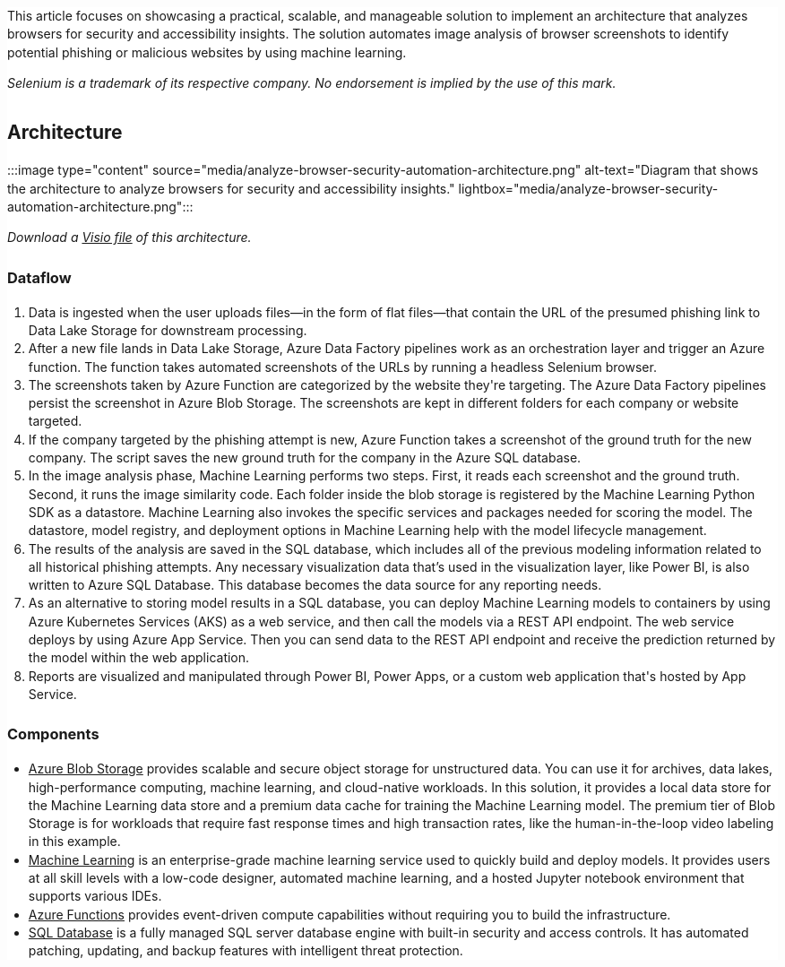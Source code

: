 This article focuses on showcasing a practical, scalable, and manageable solution to implement an architecture that analyzes browsers for security and accessibility insights. The solution automates image analysis of browser screenshots to identify potential phishing or malicious websites by using machine learning.

*Selenium is a trademark of its respective company. No endorsement is implied by the use of this mark.*

## Architecture

:::image type="content" source="media/analyze-browser-security-automation-architecture.png" alt-text="Diagram that shows the architecture to analyze browsers for security and accessibility insights." lightbox="media/analyze-browser-security-automation-architecture.png":::

*Download a [Visio file](https://arch-center.azureedge.net/analyze-browser-security-automation-architecture.vsdx) of this architecture.*

### Dataflow

1. Data is ingested when the user uploads files—in the form of flat files—that contain the URL of the presumed phishing link to Data Lake Storage for downstream processing.
2. After a new file lands in Data Lake Storage, Azure Data Factory pipelines work as an orchestration layer and trigger an Azure function. The function takes automated screenshots of the URLs by running a headless Selenium browser.
3. The screenshots taken by Azure Function are categorized by the website they're targeting. The Azure Data Factory pipelines persist the screenshot in Azure Blob Storage. The screenshots are kept in different folders for each company or website targeted.
4. If the company targeted by the phishing attempt is new, Azure Function takes a screenshot of the ground truth for the new company. The script saves the new ground truth for the company in the Azure SQL database.
5. In the image analysis phase, Machine Learning performs two steps. First, it reads each screenshot and the ground truth. Second, it runs the image similarity code. Each folder inside the blob storage is registered by the Machine Learning Python SDK as a datastore. Machine Learning also invokes the specific services and packages needed for scoring the model. The datastore, model registry, and deployment options in Machine Learning help with the model lifecycle management.
6. The results of the analysis are saved in the SQL database, which includes all of the previous modeling information related to all historical phishing attempts. Any necessary visualization data that’s used in the visualization layer, like Power BI, is also written to Azure SQL Database. This database becomes the data source for any reporting needs.  
7. As an alternative to storing model results in a SQL database, you can deploy Machine Learning models to containers by using Azure Kubernetes Services (AKS) as a web service, and then call the models via a REST API endpoint. The web service deploys by using Azure App Service. Then you can send data to the REST API endpoint and receive the prediction returned by the model within the web application.
8. Reports are visualized and manipulated through Power BI, Power Apps, or a custom web application that's hosted by App Service.

### Components

- [Azure Blob Storage](https://azure.microsoft.com/services/storage/blobs) provides scalable and secure object storage for unstructured data. You can use it for archives, data lakes, high-performance computing, machine learning, and cloud-native workloads. In this solution, it provides a local data store for the Machine Learning data store and a premium data cache for training the Machine Learning model. The premium tier of Blob Storage is for workloads that require fast response times and high transaction rates, like the human-in-the-loop video labeling in this example.
- [Machine Learning](https://azure.microsoft.com/services/machine-learning) is an enterprise-grade machine learning service used to quickly build and deploy models. It provides users at all skill levels with a low-code designer, automated machine learning, and a hosted Jupyter notebook environment that supports various IDEs.
- [Azure Functions](https://azure.microsoft.com/services/functions) provides event-driven compute capabilities without requiring you to build the infrastructure.
- [SQL Database](https://azure.microsoft.com/products/azure-sql/database) is a fully managed SQL server database engine with built-in security and access controls. It has automated patching, updating, and backup features with intelligent threat protection.
